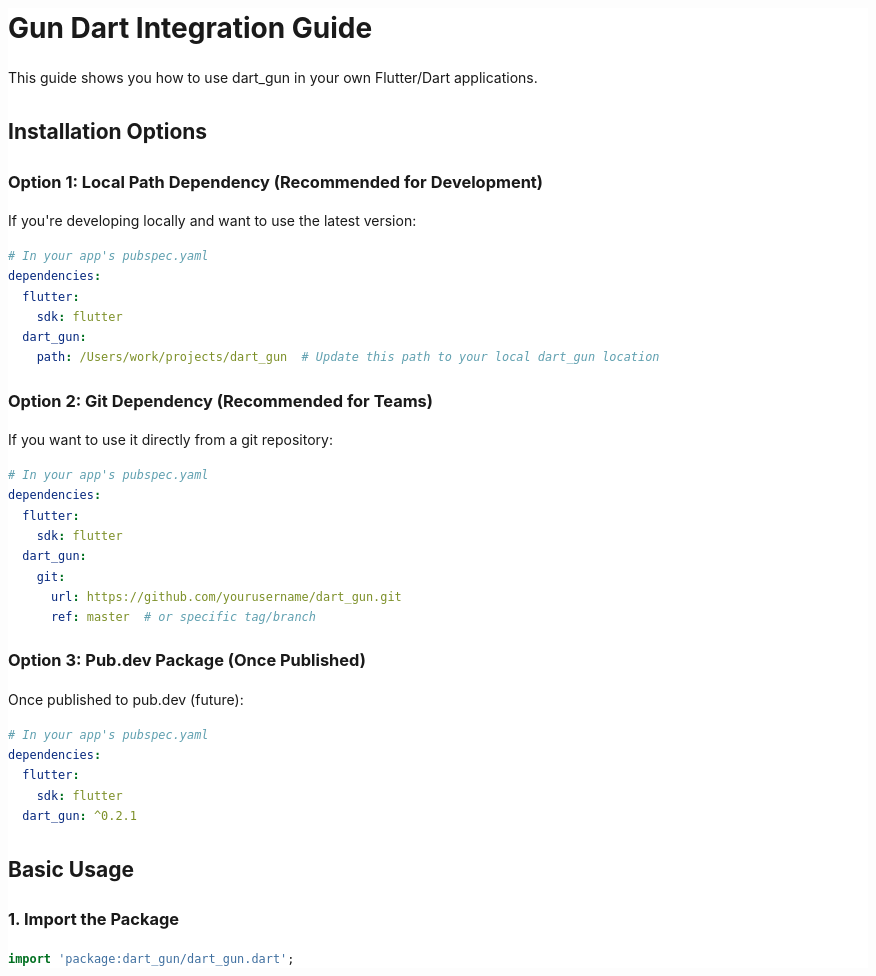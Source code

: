 # Gun Dart Integration Guide

This guide shows you how to use dart_gun in your own Flutter/Dart applications.

## Installation Options

### Option 1: Local Path Dependency (Recommended for Development)

If you're developing locally and want to use the latest version:

```yaml
# In your app's pubspec.yaml
dependencies:
  flutter:
    sdk: flutter
  dart_gun:
    path: /Users/work/projects/dart_gun  # Update this path to your local dart_gun location
```

### Option 2: Git Dependency (Recommended for Teams)

If you want to use it directly from a git repository:

```yaml
# In your app's pubspec.yaml
dependencies:
  flutter:
    sdk: flutter
  dart_gun:
    git:
      url: https://github.com/yourusername/dart_gun.git
      ref: master  # or specific tag/branch
```

### Option 3: Pub.dev Package (Once Published)

Once published to pub.dev (future):

```yaml
# In your app's pubspec.yaml
dependencies:
  flutter:
    sdk: flutter
  dart_gun: ^0.2.1
```

## Basic Usage

### 1. Import the Package

```dart
import 'package:dart_gun/dart_gun.dart';
```
